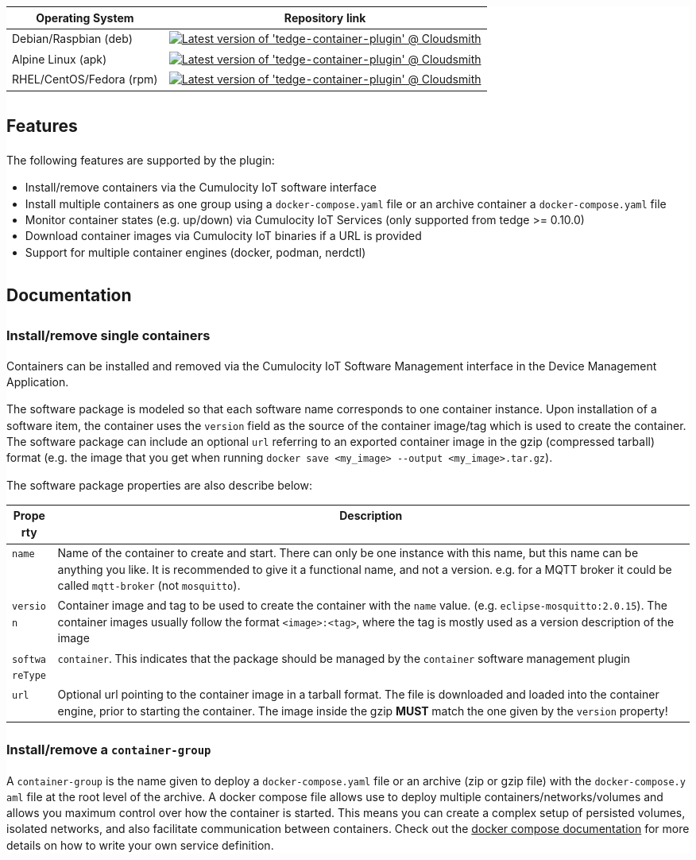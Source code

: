 |Operating System|Repository link|
|--|--|
|Debian/Raspbian (deb)|[![Latest version of 'tedge-container-plugin' @ Cloudsmith](https://api-prd.cloudsmith.io/v1/badges/version/thinedge/community/deb/tedge-container-plugin/latest/a=all;d=any-distro%252Fany-version;t=binary/?render=true&show_latest=true)](https://cloudsmith.io/~thinedge/repos/community/packages/detail/deb/tedge-container-plugin/latest/a=all;d=any-distro%252Fany-version;t=binary/)|
|Alpine Linux (apk)|[![Latest version of 'tedge-container-plugin' @ Cloudsmith](https://api-prd.cloudsmith.io/v1/badges/version/thinedge/community/alpine/tedge-container-plugin/latest/a=noarch;d=alpine%252Fany-version/?render=true&show_latest=true)](https://cloudsmith.io/~thinedge/repos/community/packages/detail/alpine/tedge-container-plugin/latest/a=noarch;d=alpine%252Fany-version/)|
|RHEL/CentOS/Fedora (rpm)|[![Latest version of 'tedge-container-plugin' @ Cloudsmith](https://api-prd.cloudsmith.io/v1/badges/version/thinedge/community/rpm/tedge-container-plugin/latest/a=noarch;d=any-distro%252Fany-version;t=binary/?render=true&show_latest=true)](https://cloudsmith.io/~thinedge/repos/community/packages/detail/rpm/tedge-container-plugin/latest/a=noarch;d=any-distro%252Fany-version;t=binary/)|
## Features

The following features are supported by the plugin:

* Install/remove containers via the Cumulocity IoT software interface
* Install multiple containers as one group using a `docker-compose.yaml` file or an archive container a `docker-compose.yaml` file
* Monitor container states (e.g. up/down) via Cumulocity IoT Services (only supported from tedge >= 0.10.0)
* Download container images via Cumulocity IoT binaries if a URL is provided
* Support for multiple container engines (docker, podman, nerdctl)


## Documentation

### Install/remove single containers

Containers can be installed and removed via the Cumulocity IoT Software Management interface in the Device Management Application.

The software package is modeled so that each software name corresponds to one container instance. Upon installation of a software item, the container uses the `version` field as the source of the container image/tag which is used to create the container. The software package can include an optional `url` referring to an exported container image in the gzip (compressed tarball) format (e.g. the image that you get when running `docker save <my_image> --output <my_image>.tar.gz`).

The software package properties are also describe below:

|Property|Description|
|----|-----|
|`name`|Name of the container to create and start. There can only be one instance with this name, but this name can be anything you like. It is recommended to give it a functional name, and not a version. e.g. for a MQTT broker it could be called `mqtt-broker` (not `mosquitto`).|
|`version`|Container image and tag to be used to create the container with the `name` value. (e.g. `eclipse-mosquitto:2.0.15`). The container images usually follow the format `<image>:<tag>`, where the tag is mostly used as a version description of the image|
|`softwareType`|`container`. This indicates that the package should be managed by the `container` software management plugin|
|`url`|Optional url pointing to the container image in a tarball format. The file is downloaded and loaded into the container engine, prior to starting the container. The image inside the gzip **MUST** match the one given by the `version` property!|

### Install/remove a `container-group`

A `container-group` is the name given to deploy a `docker-compose.yaml` file or an archive (zip or gzip file) with the `docker-compose.yaml` file at the root level of the archive. A docker compose file allows use to deploy multiple containers/networks/volumes and allows you maximum control over how the container is started. This means you can create a complex setup of persisted volumes, isolated networks, and also facilitate communication between containers. Check out the [docker compose documentation](https://docs.docker.com/compose/compose-file/) for more details on how to write your own service definition.
